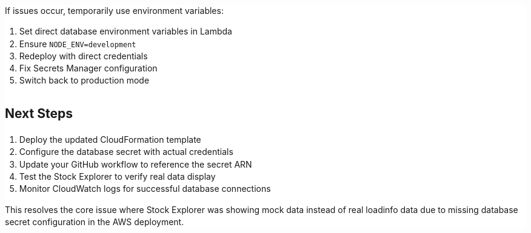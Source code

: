 If issues occur, temporarily use environment variables:

1. Set direct database environment variables in Lambda
2. Ensure `NODE_ENV=development` 
3. Redeploy with direct credentials
4. Fix Secrets Manager configuration
5. Switch back to production mode

## Next Steps

1. Deploy the updated CloudFormation template
2. Configure the database secret with actual credentials
3. Update your GitHub workflow to reference the secret ARN
4. Test the Stock Explorer to verify real data display
5. Monitor CloudWatch logs for successful database connections

This resolves the core issue where Stock Explorer was showing mock data instead of real loadinfo data due to missing database secret configuration in the AWS deployment.